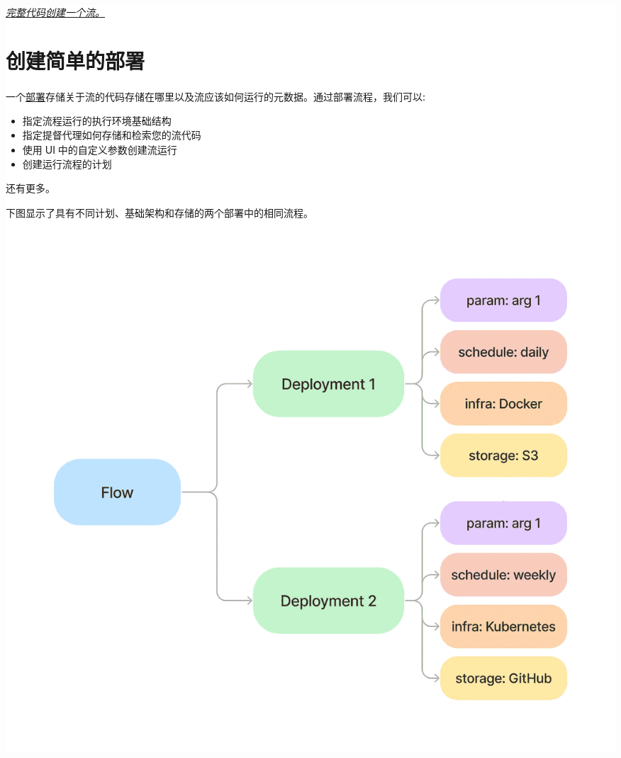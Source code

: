 [*完整代码创建一个流。*](https://github.com/khuyentran1401/prefect-docker/tree/master/src)

# 创建简单的部署

一个[部署](https://docs.prefect.io/concepts/deployments/)存储关于流的代码存储在哪里以及流应该如何运行的元数据。通过部署流程，我们可以:

*   指定流程运行的执行环境基础结构
*   指定提督代理如何存储和检索您的流代码
*   使用 UI 中的自定义参数创建流运行
*   创建运行流程的计划

还有更多。

下图显示了具有不同计划、基础架构和存储的两个部署中的相同流程。

![](img/84d0cbe711be97b15f487872da276ff1.png)
